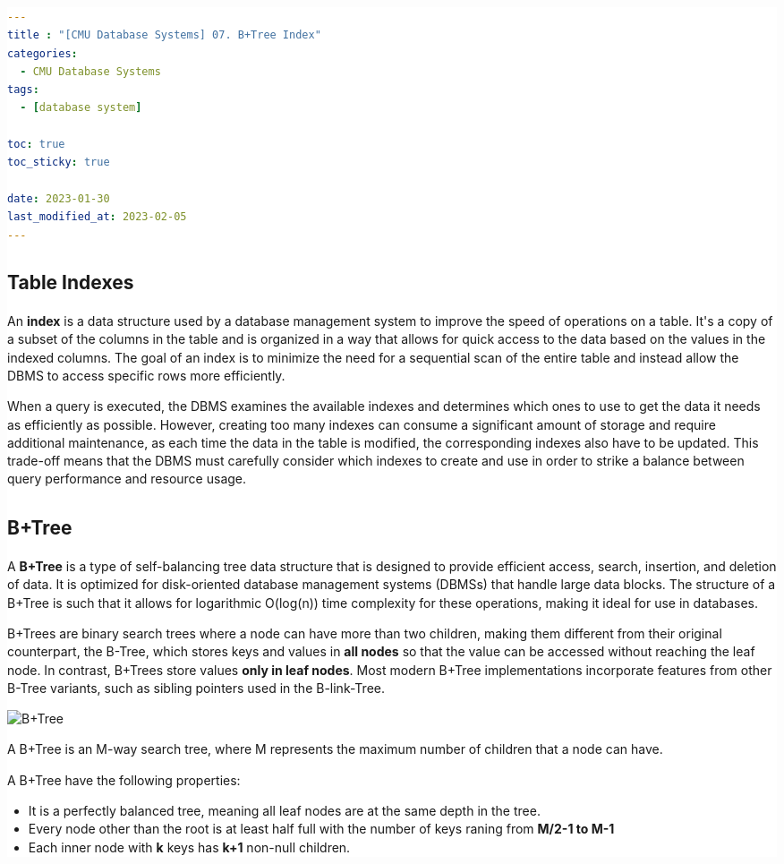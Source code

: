 ```yaml
---
title : "[CMU Database Systems] 07. B+Tree Index"
categories:
  - CMU Database Systems
tags:
  - [database system]

toc: true
toc_sticky: true

date: 2023-01-30
last_modified_at: 2023-02-05
---
```


## Table Indexes

An **index** is a data structure used by a database management system to improve the speed of operations on a table. It's a copy of a subset of the columns in the table and is organized in a way that allows for quick access to the data based on the values in the indexed columns. The goal of an index is to minimize the need for a sequential scan of the entire table and instead allow the DBMS to access specific rows more efficiently.

When a query is executed, the DBMS examines the available indexes and determines which ones to use to get the data it needs as efficiently as possible. However, creating too many indexes can consume a significant amount of storage and require additional maintenance, as each time the data in the table is modified, the corresponding indexes also have to be updated. This trade-off means that the DBMS must carefully consider which indexes to create and use in order to strike a balance between query performance and resource usage.

## B+Tree

A **B+Tree** is a type of self-balancing tree data structure that is designed to provide efficient access, search, insertion, and deletion of data. It is optimized for disk-oriented database management systems (DBMSs) that handle large data blocks. The structure of a B+Tree is such that it allows for logarithmic O(log(n)) time complexity for these operations, making it ideal for use in databases.

B+Trees are binary search trees where a node can have more than two children, making them different from their original counterpart, the B-Tree, which stores keys and values in **all nodes** so that the value can be accessed without reaching the leaf node. In contrast, B+Trees store values **only in leaf nodes**. Most modern B+Tree implementations incorporate features from other B-Tree variants, such as sibling pointers used in the B-link-Tree.

![B+Tree](https://user-images.githubusercontent.com/73024925/212060192-55808eb4-0dd4-4c99-abf2-d5b740feebb2.png)

A B+Tree is an M-way search tree, where M represents the maximum number of children that a node can have.

A B+Tree have the following properties:

- It is a perfectly balanced tree, meaning all leaf nodes are at the same depth in the tree. 
- Every node other than the root is at least half full with the number of keys raning from **M/2-1 to M-1**
- Each inner node with **k** keys has **k+1** non-null children. 
